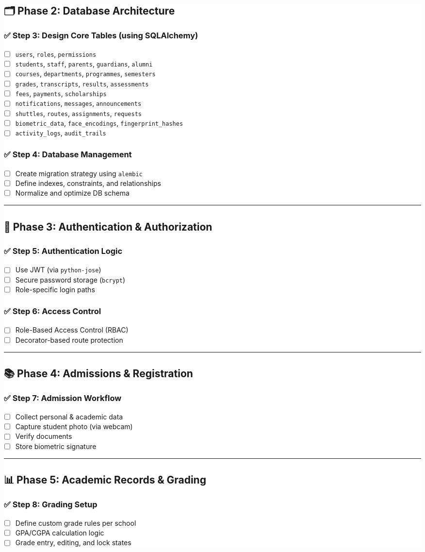 ## 🗂️ Phase 2: Database Architecture

### ✅ Step 3: Design Core Tables (using SQLAlchemy)
- [ ] `users`, `roles`, `permissions`
- [ ] `students`, `staff`, `parents`, `guardians`, `alumni`
- [ ] `courses`, `departments`, `programmes`, `semesters`
- [ ] `grades`, `transcripts`, `results`, `assessments`
- [ ] `fees`, `payments`, `scholarships`
- [ ] `notifications`, `messages`, `announcements`
- [ ] `shuttles`, `routes`, `assignments`, `requests`
- [ ] `biometric_data`, `face_encodings`, `fingerprint_hashes`
- [ ] `activity_logs`, `audit_trails`

### ✅ Step 4: Database Management
- [ ] Create migration strategy using `alembic`
- [ ] Define indexes, constraints, and relationships
- [ ] Normalize and optimize DB schema

---

## 🔐 Phase 3: Authentication & Authorization

### ✅ Step 5: Authentication Logic
- [ ] Use JWT (via `python-jose`)
- [ ] Secure password storage (`bcrypt`)
- [ ] Role-specific login paths

### ✅ Step 6: Access Control
- [ ] Role-Based Access Control (RBAC)
- [ ] Decorator-based route protection

---

## 📚 Phase 4: Admissions & Registration

### ✅ Step 7: Admission Workflow
- [ ] Collect personal & academic data
- [ ] Capture student photo (via webcam)
- [ ] Verify documents
- [ ] Store biometric signature

---

## 📊 Phase 5: Academic Records & Grading

### ✅ Step 8: Grading Setup
- [ ] Define custom grade rules per school
- [ ] GPA/CGPA calculation logic
- [ ] Grade entry, editing, and lock states
